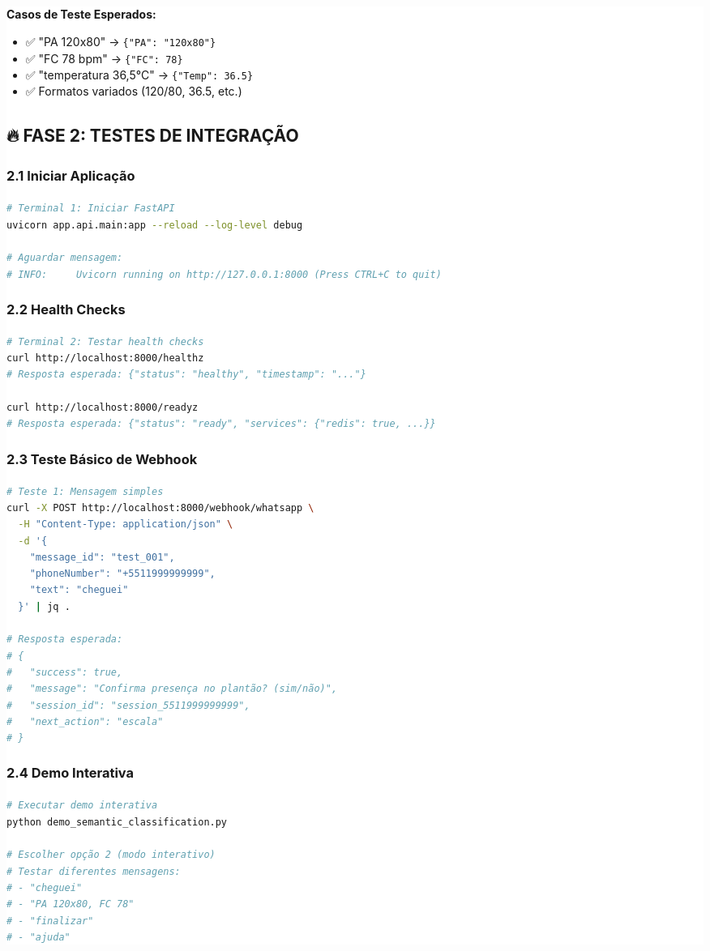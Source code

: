 **Casos de Teste Esperados:**
- ✅ "PA 120x80" → `{"PA": "120x80"}`
- ✅ "FC 78 bpm" → `{"FC": 78}`
- ✅ "temperatura 36,5°C" → `{"Temp": 36.5}`
- ✅ Formatos variados (120/80, 36.5, etc.)

## 🔥 **FASE 2: TESTES DE INTEGRAÇÃO**

### **2.1 Iniciar Aplicação**
```bash
# Terminal 1: Iniciar FastAPI
uvicorn app.api.main:app --reload --log-level debug

# Aguardar mensagem:
# INFO:     Uvicorn running on http://127.0.0.1:8000 (Press CTRL+C to quit)
```

### **2.2 Health Checks**
```bash
# Terminal 2: Testar health checks
curl http://localhost:8000/healthz
# Resposta esperada: {"status": "healthy", "timestamp": "..."}

curl http://localhost:8000/readyz
# Resposta esperada: {"status": "ready", "services": {"redis": true, ...}}
```

### **2.3 Teste Básico de Webhook**
```bash
# Teste 1: Mensagem simples
curl -X POST http://localhost:8000/webhook/whatsapp \
  -H "Content-Type: application/json" \
  -d '{
    "message_id": "test_001",
    "phoneNumber": "+5511999999999",
    "text": "cheguei"
  }' | jq .

# Resposta esperada:
# {
#   "success": true,
#   "message": "Confirma presença no plantão? (sim/não)",
#   "session_id": "session_5511999999999",
#   "next_action": "escala"
# }
```

### **2.4 Demo Interativa**
```bash
# Executar demo interativa
python demo_semantic_classification.py

# Escolher opção 2 (modo interativo)
# Testar diferentes mensagens:
# - "cheguei"
# - "PA 120x80, FC 78"
# - "finalizar"
# - "ajuda"
```
